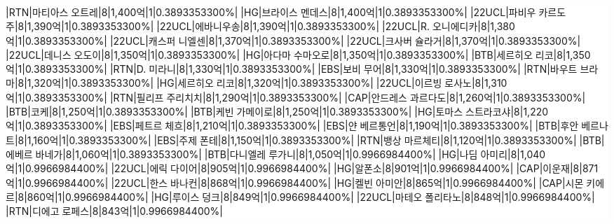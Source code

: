 |RTN|마티아스 오트레|8|1,400억|1|0.3893353300%|
|HG|브라이스 멘데스|8|1,400억|1|0.3893353300%|
|22UCL|파비우 카르도주|8|1,390억|1|0.3893353300%|
|22UCL|에바니우송|8|1,390억|1|0.3893353300%|
|22UCL|R. 오니에디카|8|1,380억|1|0.3893353300%|
|22UCL|캐스퍼 니엘센|8|1,370억|1|0.3893353300%|
|22UCL|크사버 슐라거|8|1,370억|1|0.3893353300%|
|22UCL|데니스 오도이|8|1,350억|1|0.3893353300%|
|HG|아다마 수마오로|8|1,350억|1|0.3893353300%|
|BTB|세르히오 리코|8|1,350억|1|0.3893353300%|
|RTN|D. 미라니|8|1,330억|1|0.3893353300%|
|EBS|보비 무어|8|1,330억|1|0.3893353300%|
|RTN|바우트 브라마|8|1,320억|1|0.3893353300%|
|HG|세르히오 리코|8|1,320억|1|0.3893353300%|
|22UCL|이르빙 로사노|8|1,310억|1|0.3893353300%|
|RTN|필리프 주리치치|8|1,290억|1|0.3893353300%|
|CAP|안드레스 과르다도|8|1,260억|1|0.3893353300%|
|BTB|코케|8|1,250억|1|0.3893353300%|
|BTB|케빈 가메이로|8|1,250억|1|0.3893353300%|
|HG|토마스 스트라코샤|8|1,220억|1|0.3893353300%|
|EBS|페트르 체흐|8|1,210억|1|0.3893353300%|
|EBS|얀 베르통언|8|1,190억|1|0.3893353300%|
|BTB|후안 베르나트|8|1,160억|1|0.3893353300%|
|EBS|주제 폰테|8|1,150억|1|0.3893353300%|
|RTN|뱅상 마르체티|8|1,120억|1|0.3893353300%|
|BTB|에베르 바네가|8|1,060억|1|0.3893353300%|
|BTB|다니엘레 루가니|8|1,050억|1|0.9966984400%|
|HG|나딤 아미리|8|1,040억|1|0.9966984400%|
|22UCL|에릭 다이어|8|905억|1|0.9966984400%|
|HG|알폰소|8|901억|1|0.9966984400%|
|CAP|이운재|8|871억|1|0.9966984400%|
|22UCL|한스 바나컨|8|868억|1|0.9966984400%|
|HG|켈빈 아미안|8|865억|1|0.9966984400%|
|CAP|시몬 키에르|8|860억|1|0.9966984400%|
|HG|루이스 덩크|8|849억|1|0.9966984400%|
|22UCL|마테오 폴리타노|8|848억|1|0.9966984400%|
|RTN|디에고 로페스|8|843억|1|0.9966984400%|